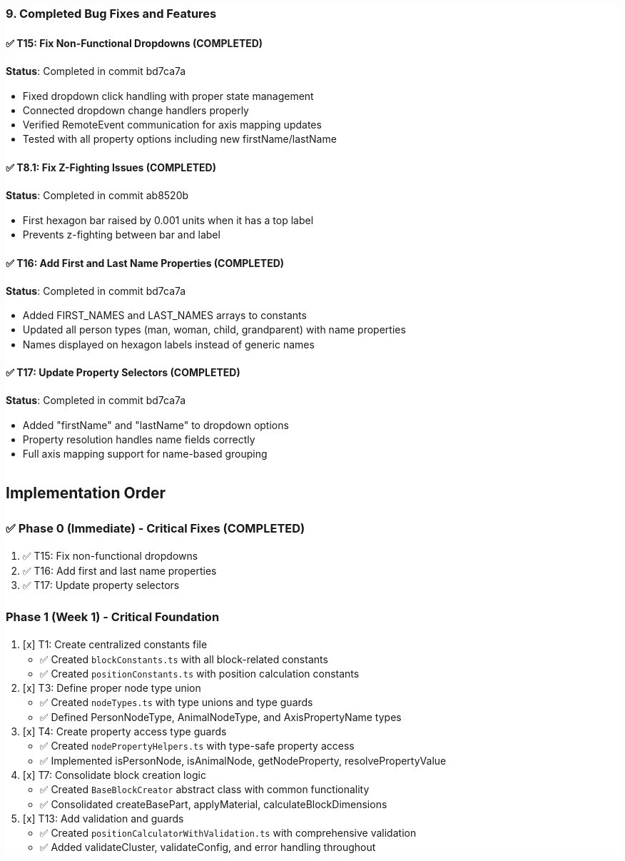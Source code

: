 ### 9. Completed Bug Fixes and Features

#### ✅ T15: Fix Non-Functional Dropdowns (COMPLETED)
**Status**: Completed in commit bd7ca7a
- Fixed dropdown click handling with proper state management
- Connected dropdown change handlers properly
- Verified RemoteEvent communication for axis mapping updates
- Tested with all property options including new firstName/lastName

#### ✅ T8.1: Fix Z-Fighting Issues (COMPLETED)
**Status**: Completed in commit ab8520b
- First hexagon bar raised by 0.001 units when it has a top label
- Prevents z-fighting between bar and label

#### ✅ T16: Add First and Last Name Properties (COMPLETED)
**Status**: Completed in commit bd7ca7a
- Added FIRST_NAMES and LAST_NAMES arrays to constants
- Updated all person types (man, woman, child, grandparent) with name properties
- Names displayed on hexagon labels instead of generic names

#### ✅ T17: Update Property Selectors (COMPLETED)
**Status**: Completed in commit bd7ca7a
- Added "firstName" and "lastName" to dropdown options
- Property resolution handles name fields correctly
- Full axis mapping support for name-based grouping

## Implementation Order

### ✅ Phase 0 (Immediate) - Critical Fixes (COMPLETED)
1. ✅ T15: Fix non-functional dropdowns
2. ✅ T16: Add first and last name properties
3. ✅ T17: Update property selectors

### Phase 1 (Week 1) - Critical Foundation
1. [x] T1: Create centralized constants file
   - ✅ Created `blockConstants.ts` with all block-related constants
   - ✅ Created `positionConstants.ts` with position calculation constants
2. [x] T3: Define proper node type union
   - ✅ Created `nodeTypes.ts` with type unions and type guards
   - ✅ Defined PersonNodeType, AnimalNodeType, and AxisPropertyName types
3. [x] T4: Create property access type guards
   - ✅ Created `nodePropertyHelpers.ts` with type-safe property access
   - ✅ Implemented isPersonNode, isAnimalNode, getNodeProperty, resolvePropertyValue
4. [x] T7: Consolidate block creation logic
   - ✅ Created `BaseBlockCreator` abstract class with common functionality
   - ✅ Consolidated createBasePart, applyMaterial, calculateBlockDimensions
5. [x] T13: Add validation and guards
   - ✅ Created `positionCalculatorWithValidation.ts` with comprehensive validation
   - ✅ Added validateCluster, validateConfig, and error handling throughout
